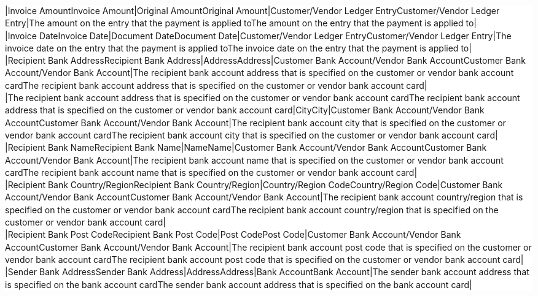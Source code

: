 |<span data-ttu-id="fb9d6-211">Invoice Amount</span><span class="sxs-lookup"><span data-stu-id="fb9d6-211">Invoice Amount</span></span>|<span data-ttu-id="fb9d6-212">Original Amount</span><span class="sxs-lookup"><span data-stu-id="fb9d6-212">Original Amount</span></span>|<span data-ttu-id="fb9d6-213">Customer/Vendor Ledger Entry</span><span class="sxs-lookup"><span data-stu-id="fb9d6-213">Customer/Vendor Ledger Entry</span></span>|<span data-ttu-id="fb9d6-214">The amount on the entry that the payment is applied to</span><span class="sxs-lookup"><span data-stu-id="fb9d6-214">The amount on the entry that the payment is applied to</span></span>|  
|<span data-ttu-id="fb9d6-215">Invoice Date</span><span class="sxs-lookup"><span data-stu-id="fb9d6-215">Invoice Date</span></span>|<span data-ttu-id="fb9d6-216">Document Date</span><span class="sxs-lookup"><span data-stu-id="fb9d6-216">Document Date</span></span>|<span data-ttu-id="fb9d6-217">Customer/Vendor Ledger Entry</span><span class="sxs-lookup"><span data-stu-id="fb9d6-217">Customer/Vendor Ledger Entry</span></span>|<span data-ttu-id="fb9d6-218">The invoice date on the entry that the payment is applied to</span><span class="sxs-lookup"><span data-stu-id="fb9d6-218">The invoice date on the entry that the payment is applied to</span></span>|  
|<span data-ttu-id="fb9d6-219">Recipient Bank Address</span><span class="sxs-lookup"><span data-stu-id="fb9d6-219">Recipient Bank Address</span></span>|<span data-ttu-id="fb9d6-220">Address</span><span class="sxs-lookup"><span data-stu-id="fb9d6-220">Address</span></span>|<span data-ttu-id="fb9d6-221">Customer Bank Account/Vendor Bank Account</span><span class="sxs-lookup"><span data-stu-id="fb9d6-221">Customer Bank Account/Vendor Bank Account</span></span>|<span data-ttu-id="fb9d6-222">The recipient bank account address that is specified on the customer or vendor bank account card</span><span class="sxs-lookup"><span data-stu-id="fb9d6-222">The recipient bank account address that is specified on the customer or vendor bank account card</span></span>|  
|<span data-ttu-id="fb9d6-223">The recipient bank account address that is specified on the customer or vendor bank account card</span><span class="sxs-lookup"><span data-stu-id="fb9d6-223">The recipient bank account address that is specified on the customer or vendor bank account card</span></span>|<span data-ttu-id="fb9d6-224">City</span><span class="sxs-lookup"><span data-stu-id="fb9d6-224">City</span></span>|<span data-ttu-id="fb9d6-225">Customer Bank Account/Vendor Bank Account</span><span class="sxs-lookup"><span data-stu-id="fb9d6-225">Customer Bank Account/Vendor Bank Account</span></span>|<span data-ttu-id="fb9d6-226">The recipient bank account city that is specified on the customer or vendor bank account card</span><span class="sxs-lookup"><span data-stu-id="fb9d6-226">The recipient bank account city that is specified on the customer or vendor bank account card</span></span>|  
|<span data-ttu-id="fb9d6-227">Recipient Bank Name</span><span class="sxs-lookup"><span data-stu-id="fb9d6-227">Recipient Bank Name</span></span>|<span data-ttu-id="fb9d6-228">Name</span><span class="sxs-lookup"><span data-stu-id="fb9d6-228">Name</span></span>|<span data-ttu-id="fb9d6-229">Customer Bank Account/Vendor Bank Account</span><span class="sxs-lookup"><span data-stu-id="fb9d6-229">Customer Bank Account/Vendor Bank Account</span></span>|<span data-ttu-id="fb9d6-230">The recipient bank account name that is specified on the customer or vendor bank account card</span><span class="sxs-lookup"><span data-stu-id="fb9d6-230">The recipient bank account name that is specified on the customer or vendor bank account card</span></span>|  
|<span data-ttu-id="fb9d6-231">Recipient Bank Country/Region</span><span class="sxs-lookup"><span data-stu-id="fb9d6-231">Recipient Bank Country/Region</span></span>|<span data-ttu-id="fb9d6-232">Country/Region Code</span><span class="sxs-lookup"><span data-stu-id="fb9d6-232">Country/Region Code</span></span>|<span data-ttu-id="fb9d6-233">Customer Bank Account/Vendor Bank Account</span><span class="sxs-lookup"><span data-stu-id="fb9d6-233">Customer Bank Account/Vendor Bank Account</span></span>|<span data-ttu-id="fb9d6-234">The recipient bank account country/region that is specified on the customer or vendor bank account card</span><span class="sxs-lookup"><span data-stu-id="fb9d6-234">The recipient bank account country/region that is specified on the customer or vendor bank account card</span></span>|  
|<span data-ttu-id="fb9d6-235">Recipient Bank Post Code</span><span class="sxs-lookup"><span data-stu-id="fb9d6-235">Recipient Bank Post Code</span></span>|<span data-ttu-id="fb9d6-236">Post Code</span><span class="sxs-lookup"><span data-stu-id="fb9d6-236">Post Code</span></span>|<span data-ttu-id="fb9d6-237">Customer Bank Account/Vendor Bank Account</span><span class="sxs-lookup"><span data-stu-id="fb9d6-237">Customer Bank Account/Vendor Bank Account</span></span>|<span data-ttu-id="fb9d6-238">The recipient bank account post code that is specified on the customer or vendor bank account card</span><span class="sxs-lookup"><span data-stu-id="fb9d6-238">The recipient bank account post code that is specified on the customer or vendor bank account card</span></span>|  
|<span data-ttu-id="fb9d6-239">Sender Bank Address</span><span class="sxs-lookup"><span data-stu-id="fb9d6-239">Sender Bank Address</span></span>|<span data-ttu-id="fb9d6-240">Address</span><span class="sxs-lookup"><span data-stu-id="fb9d6-240">Address</span></span>|<span data-ttu-id="fb9d6-241">Bank Account</span><span class="sxs-lookup"><span data-stu-id="fb9d6-241">Bank Account</span></span>|<span data-ttu-id="fb9d6-242">The sender bank account address that is specified on the bank account card</span><span class="sxs-lookup"><span data-stu-id="fb9d6-242">The sender bank account address that is specified on the bank account card</span></span>|  